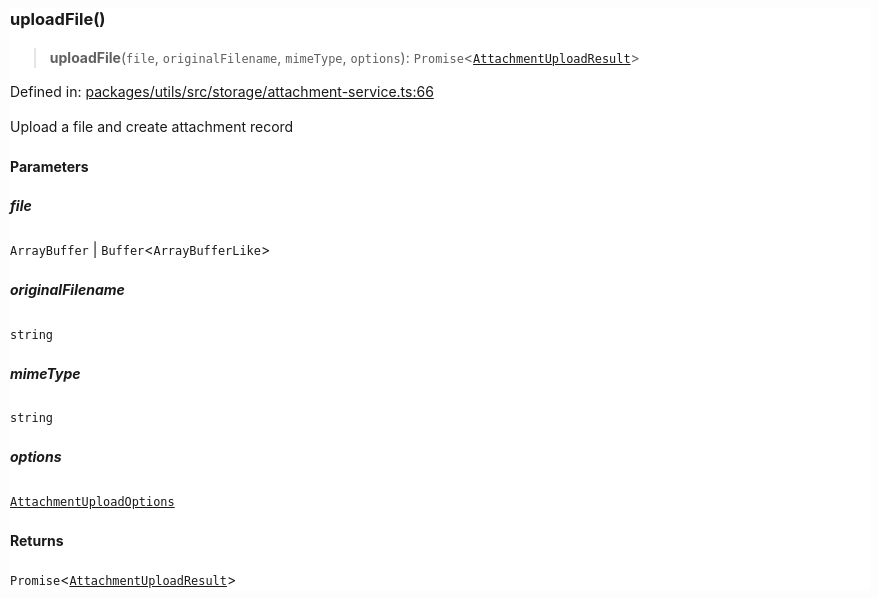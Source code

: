 ### uploadFile()

> **uploadFile**(`file`, `originalFilename`, `mimeType`, `options`): `Promise`\<[`AttachmentUploadResult`](../interfaces/AttachmentUploadResult.md)\>

Defined in: [packages/utils/src/storage/attachment-service.ts:66](https://github.com/pohlai88/accounts/blob/48103fb36d28b2b9bfb33472b6de2f719773cde9/packages/utils/src/storage/attachment-service.ts#L66)

Upload a file and create attachment record

#### Parameters

##### file

`ArrayBuffer` | `Buffer`\<`ArrayBufferLike`\>

##### originalFilename

`string`

##### mimeType

`string`

##### options

[`AttachmentUploadOptions`](../interfaces/AttachmentUploadOptions.md)

#### Returns

`Promise`\<[`AttachmentUploadResult`](../interfaces/AttachmentUploadResult.md)\>
